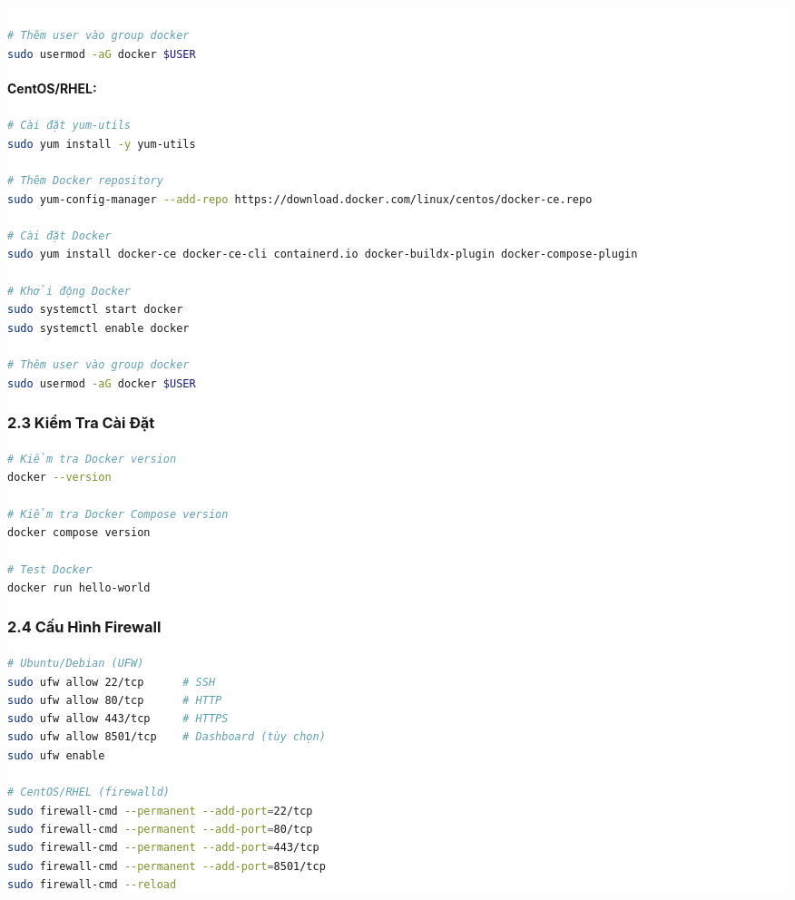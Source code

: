 ```bash

# Thêm user vào group docker
sudo usermod -aG docker $USER
```

#### CentOS/RHEL:
```bash
# Cài đặt yum-utils
sudo yum install -y yum-utils

# Thêm Docker repository
sudo yum-config-manager --add-repo https://download.docker.com/linux/centos/docker-ce.repo

# Cài đặt Docker
sudo yum install docker-ce docker-ce-cli containerd.io docker-buildx-plugin docker-compose-plugin

# Khởi động Docker
sudo systemctl start docker
sudo systemctl enable docker

# Thêm user vào group docker
sudo usermod -aG docker $USER
```

### 2.3 Kiểm Tra Cài Đặt

```bash
# Kiểm tra Docker version
docker --version

# Kiểm tra Docker Compose version
docker compose version

# Test Docker
docker run hello-world
```

### 2.4 Cấu Hình Firewall

```bash
# Ubuntu/Debian (UFW)
sudo ufw allow 22/tcp      # SSH
sudo ufw allow 80/tcp      # HTTP
sudo ufw allow 443/tcp     # HTTPS
sudo ufw allow 8501/tcp    # Dashboard (tùy chọn)
sudo ufw enable

# CentOS/RHEL (firewalld)
sudo firewall-cmd --permanent --add-port=22/tcp
sudo firewall-cmd --permanent --add-port=80/tcp
sudo firewall-cmd --permanent --add-port=443/tcp
sudo firewall-cmd --permanent --add-port=8501/tcp
sudo firewall-cmd --reload
```
